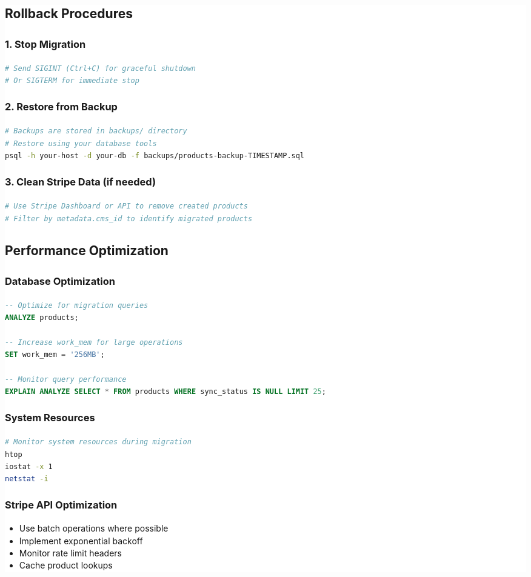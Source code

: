 ## Rollback Procedures

### 1. Stop Migration

```bash
# Send SIGINT (Ctrl+C) for graceful shutdown
# Or SIGTERM for immediate stop
```

### 2. Restore from Backup

```bash
# Backups are stored in backups/ directory
# Restore using your database tools
psql -h your-host -d your-db -f backups/products-backup-TIMESTAMP.sql
```

### 3. Clean Stripe Data (if needed)

```bash
# Use Stripe Dashboard or API to remove created products
# Filter by metadata.cms_id to identify migrated products
```

## Performance Optimization

### Database Optimization

```sql
-- Optimize for migration queries
ANALYZE products;

-- Increase work_mem for large operations
SET work_mem = '256MB';

-- Monitor query performance
EXPLAIN ANALYZE SELECT * FROM products WHERE sync_status IS NULL LIMIT 25;
```

### System Resources

```bash
# Monitor system resources during migration
htop
iostat -x 1
netstat -i
```

### Stripe API Optimization

- Use batch operations where possible
- Implement exponential backoff
- Monitor rate limit headers
- Cache product lookups
